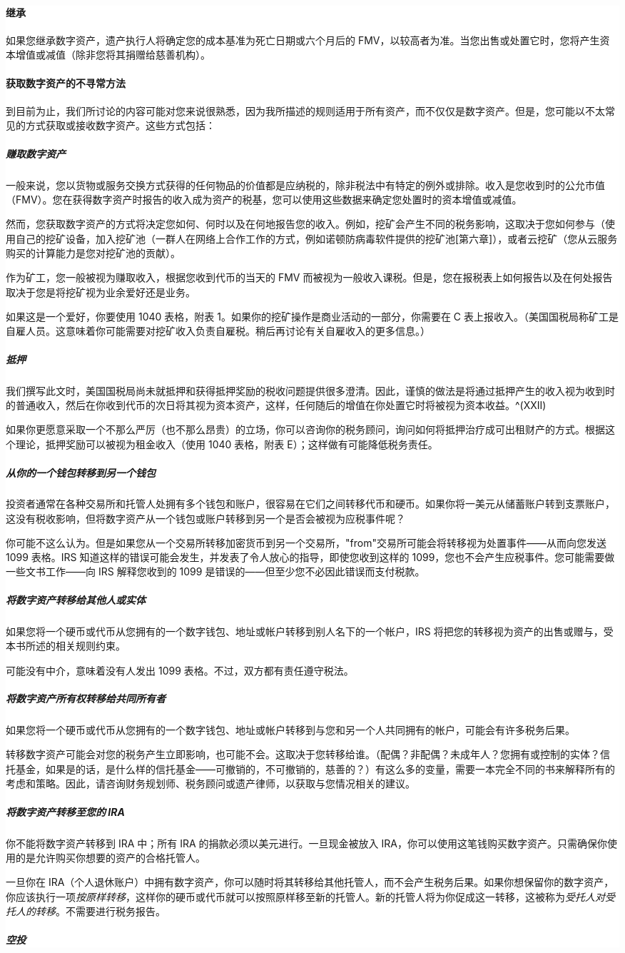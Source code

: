 #### 继承

如果您继承数字资产，遗产执行人将确定您的成本基准为死亡日期或六个月后的 FMV，以较高者为准。当您出售或处置它时，您将产生资本增值或减值（除非您将其捐赠给慈善机构）。

#### 获取数字资产的不寻常方法

到目前为止，我们所讨论的内容可能对您来说很熟悉，因为我所描述的规则适用于所有资产，而不仅仅是数字资产。但是，您可能以不太常见的方式获取或接收数字资产。这些方式包括：

##### **赚取数字资产**

一般来说，您以货物或服务交换方式获得的任何物品的价值都是应纳税的，除非税法中有特定的例外或排除。收入是您收到时的公允市值（FMV）。您在获得数字资产时报告的收入成为资产的税基，您可以使用这些数据来确定您处置时的资本增值或减值。

然而，您获取数字资产的方式将决定您如何、何时以及在何地报告您的收入。例如，挖矿会产生不同的税务影响，这取决于您如何参与（使用自己的挖矿设备，加入挖矿池（一群人在网络上合作工作的方式，例如诺顿防病毒软件提供的挖矿池[第六章]），或者云挖矿（您从云服务购买的计算能力是您对挖矿池的贡献）。

作为矿工，您一般被视为赚取收入，根据您收到代币的当天的 FMV 而被视为一般收入课税。但是，您在报税表上如何报告以及在何处报告取决于您是将挖矿视为业余爱好还是业务。

如果这是一个爱好，你要使用 1040 表格，附表 1。如果你的挖矿操作是商业活动的一部分，你需要在 C 表上报收入。（美国国税局称矿工是自雇人员。这意味着你可能需要对挖矿收入负责自雇税。稍后再讨论有关自雇收入的更多信息。）

##### **抵押**

我们撰写此文时，美国国税局尚未就抵押和获得抵押奖励的税收问题提供很多澄清。因此，谨慎的做法是将通过抵押产生的收入视为收到时的普通收入，然后在你收到代币的次日将其视为资本资产，这样，任何随后的增值在你处置它时将被视为资本收益。^(XXII)

如果你更愿意采取一个不那么严厉（也不那么昂贵）的立场，你可以咨询你的税务顾问，询问如何将抵押治疗成可出租财产的方式。根据这个理论，抵押奖励可以被视为租金收入（使用 1040 表格，附表 E）；这样做有可能降低税务责任。

##### **从你的一个钱包转移到另一个钱包**

投资者通常在各种交易所和托管人处拥有多个钱包和账户，很容易在它们之间转移代币和硬币。如果你将一美元从储蓄账户转到支票账户，这没有税收影响，但将数字资产从一个钱包或账户转移到另一个是否会被视为应税事件呢？

你可能不这么认为。但是如果您从一个交易所转移加密货币到另一个交易所，"from"交易所可能会将转移视为处置事件——从而向您发送 1099 表格。IRS 知道这样的错误可能会发生，并发表了令人放心的指导，即使您收到这样的 1099，您也不会产生应税事件。您可能需要做一些文书工作——向 IRS 解释您收到的 1099 是错误的——但至少您不必因此错误而支付税款。

##### **将数字资产转移给其他人或实体**

如果您将一个硬币或代币从您拥有的一个数字钱包、地址或帐户转移到别人名下的一个帐户，IRS 将把您的转移视为资产的出售或赠与，受本书所述的相关规则约束。

可能没有中介，意味着没有人发出 1099 表格。不过，双方都有责任遵守税法。

##### **将数字资产所有权转移给共同所有者**

如果您将一个硬币或代币从您拥有的一个数字钱包、地址或帐户转移到与您和另一个人共同拥有的帐户，可能会有许多税务后果。

转移数字资产可能会对您的税务产生立即影响，也可能不会。这取决于您转移给谁。（配偶？非配偶？未成年人？您拥有或控制的实体？信托基金，如果是的话，是什么样的信托基金——可撤销的，不可撤销的，慈善的？）有这么多的变量，需要一本完全不同的书来解释所有的考虑和策略。因此，请咨询财务规划师、税务顾问或遗产律师，以获取与您情况相关的建议。

##### **将数字资产转移至您的 IRA**

你不能将数字资产转移到 IRA 中；所有 IRA 的捐款必须以美元进行。一旦现金被放入 IRA，你可以使用这笔钱购买数字资产。只需确保你使用的是允许购买你想要的资产的合格托管人。

一旦你在 IRA（个人退休账户）中拥有数字资产，你可以随时将其转移给其他托管人，而不会产生税务后果。如果你想保留你的数字资产，你应该执行一项*按原样转移*，这样你的硬币或代币就可以按照原样移至新的托管人。新的托管人将为你促成这一转移，这被称为*受托人对受托人的转移*。不需要进行税务报告。

##### **空投**
